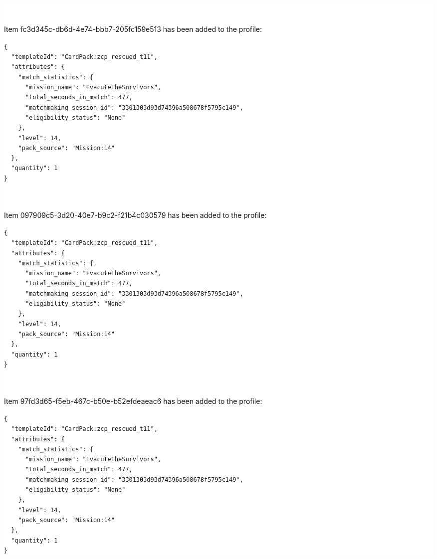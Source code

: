 <br><br>
Item fc3d345c-db6d-4e74-bbb7-205fc159e513 has been added to the profile:

```
{
  "templateId": "CardPack:zcp_rescued_t11",
  "attributes": {
    "match_statistics": {
      "mission_name": "EvacuteTheSurvivors",
      "total_seconds_in_match": 477,
      "matchmaking_session_id": "3301303d93d74396a508678f5795c149",
      "eligibility_status": "None"
    },
    "level": 14,
    "pack_source": "Mission:14"
  },
  "quantity": 1
}
```

<br><br>
Item 097909c5-3d20-40e7-b9c2-f21b4c030579 has been added to the profile:

```
{
  "templateId": "CardPack:zcp_rescued_t11",
  "attributes": {
    "match_statistics": {
      "mission_name": "EvacuteTheSurvivors",
      "total_seconds_in_match": 477,
      "matchmaking_session_id": "3301303d93d74396a508678f5795c149",
      "eligibility_status": "None"
    },
    "level": 14,
    "pack_source": "Mission:14"
  },
  "quantity": 1
}
```

<br><br>
Item 97fd3d65-f5eb-467c-b50e-b52efdeaeac6 has been added to the profile:

```
{
  "templateId": "CardPack:zcp_rescued_t11",
  "attributes": {
    "match_statistics": {
      "mission_name": "EvacuteTheSurvivors",
      "total_seconds_in_match": 477,
      "matchmaking_session_id": "3301303d93d74396a508678f5795c149",
      "eligibility_status": "None"
    },
    "level": 14,
    "pack_source": "Mission:14"
  },
  "quantity": 1
}
```
